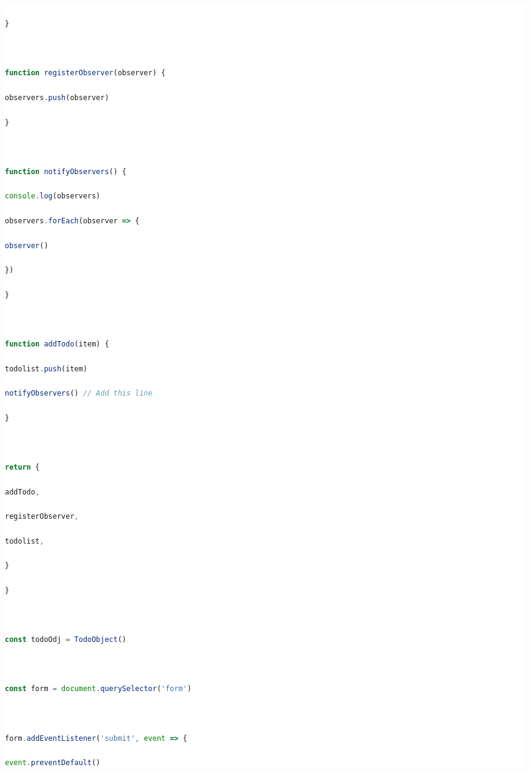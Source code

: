 ```jsx

}

  

function registerObserver(observer) {

observers.push(observer)

}

  

function notifyObservers() {

console.log(observers)

observers.forEach(observer => {

observer()

})

}

  

function addTodo(item) {

todolist.push(item)

notifyObservers() // Add this line

}

  

return {

addTodo,

registerObserver,

todolist,

}

}

  

const todoOdj = TodoObject()

  

const form = document.querySelector('form')

  

form.addEventListener('submit', event => {

event.preventDefault()

```